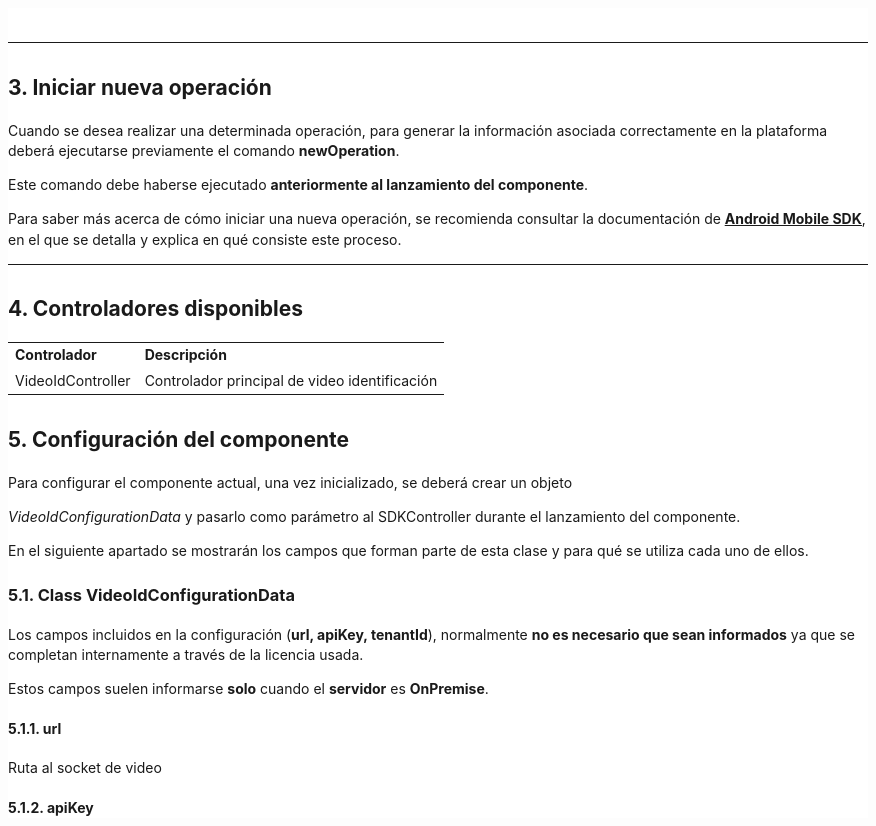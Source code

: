      

------------------------------------------------------------------------

## 3. Iniciar nueva operación

Cuando se desea realizar una determinada operación, para generar la
información asociada correctamente en la plataforma deberá ejecutarse
previamente el comando **newOperation**.

Este comando debe haberse ejecutado **anteriormente al lanzamiento del
componente**.

Para saber más acerca de cómo iniciar una nueva operación, se recomienda
consultar la documentación de <a href="_1.5.X_ES_Android_Mobile_SDK"
data-linked-resource-id="2605285492" data-linked-resource-version="11"
data-linked-resource-type="page"><strong><u>Android Mobile
SDK</u></strong></a>, en el que se detalla y explica en qué consiste
este proceso.

------------------------------------------------------------------------

## 4. Controladores disponibles

|                   |                                               |
|-------------------|-----------------------------------------------|
| **Controlador**   | **Descripción**                               |
| VideoIdController | Controlador principal de video identificación |

## 5. Configuración del componente

Para configurar el componente actual, una vez inicializado, se deberá
crear un objeto

*VideoIdConfigurationData* y pasarlo como parámetro al SDKController
durante el lanzamiento del componente.

En el siguiente apartado se mostrarán los campos que forman parte de
esta clase y para qué se utiliza cada uno de ellos.

### 5.1. Class VideoIdConfigurationData

Los campos incluidos en la configuración (**url, apiKey, tenantId**),
normalmente **no es necesario que sean informados** ya que se completan
internamente a través de la licencia usada.

Estos campos suelen informarse **solo** cuando el **servidor** es
**OnPremise**.

#### 5.1.1. url

Ruta al socket de video

#### 5.1.2. apiKey
